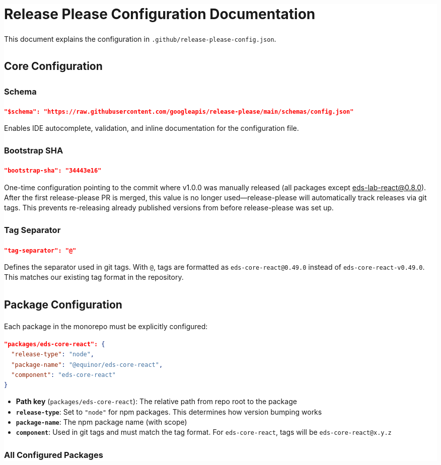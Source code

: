# Release Please Configuration Documentation

This document explains the configuration in `.github/release-please-config.json`.

## Core Configuration

### Schema

```json
"$schema": "https://raw.githubusercontent.com/googleapis/release-please/main/schemas/config.json"
```

Enables IDE autocomplete, validation, and inline documentation for the configuration file.

### Bootstrap SHA

```json
"bootstrap-sha": "34443e16"
```

One-time configuration pointing to the commit where v1.0.0 was manually released (all packages except eds-lab-react@0.8.0). After the first release-please PR is merged, this value is no longer used—release-please will automatically track releases via git tags. This prevents re-releasing already published versions from before release-please was set up.

### Tag Separator

```json
"tag-separator": "@"
```

Defines the separator used in git tags. With `@`, tags are formatted as `eds-core-react@0.49.0` instead of `eds-core-react-v0.49.0`. This matches our existing tag format in the repository.

## Package Configuration

Each package in the monorepo must be explicitly configured:

```json
"packages/eds-core-react": {
  "release-type": "node",
  "package-name": "@equinor/eds-core-react",
  "component": "eds-core-react"
}
```

- **Path key** (`packages/eds-core-react`): The relative path from repo root to the package
- **`release-type`**: Set to `"node"` for npm packages. This determines how version bumping works
- **`package-name`**: The npm package name (with scope)
- **`component`**: Used in git tags and must match the tag format. For `eds-core-react`, tags will be `eds-core-react@x.y.z`

### All Configured Packages
